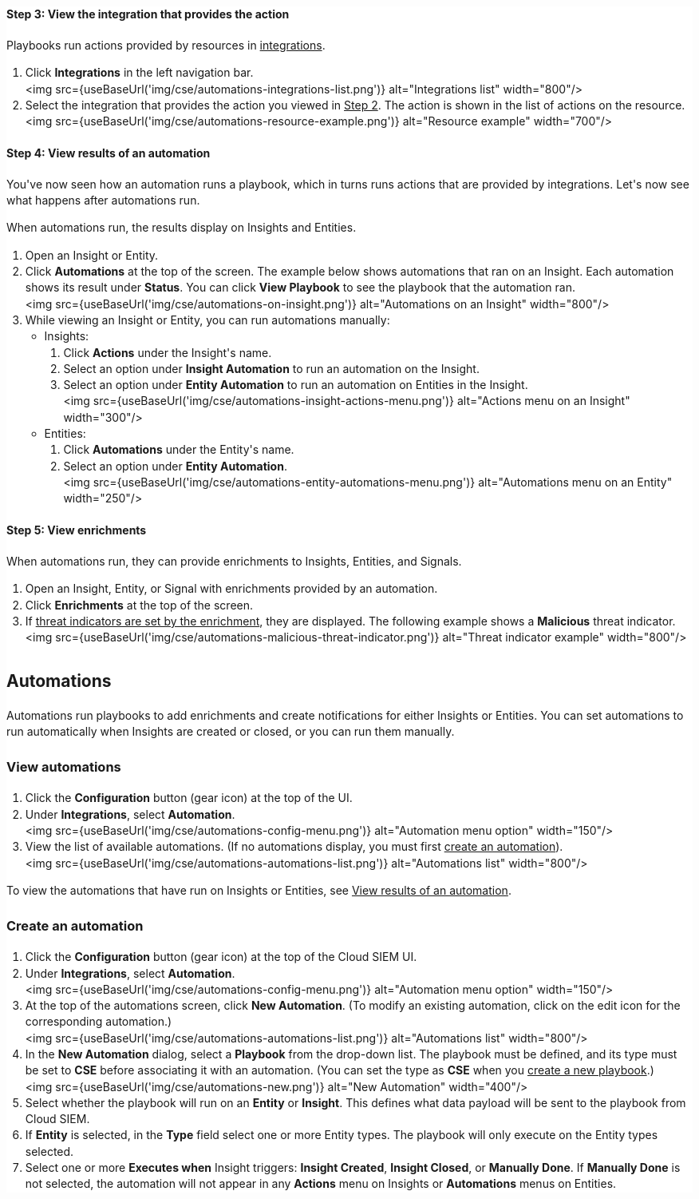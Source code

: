 #### Step 3: View the integration that provides the action
Playbooks run actions provided by resources in [integrations](#integrations). 
1. Click **Integrations** in the left navigation bar.<br/><img src={useBaseUrl('img/cse/automations-integrations-list.png')} alt="Integrations list" width="800"/>
1. Select the integration that provides the action you viewed in [Step 2](#step-2-view-the-playbook-for-the-automation). The action is shown in the list of actions on the resource.<br/><img src={useBaseUrl('img/cse/automations-resource-example.png')} alt="Resource example" width="700"/>

#### Step 4: View results of an automation

You've now seen how an automation runs a playbook, which in turns runs actions that are provided by integrations. Let's now see what happens after automations run.

When automations run, the results display on Insights and Entities.
1. Open an Insight or Entity.
1. Click **Automations** at the top of the screen. The example below shows automations that ran on an Insight. Each automation shows its result under **Status**. You can click **View Playbook** to see the playbook that the automation ran.<br/><img src={useBaseUrl('img/cse/automations-on-insight.png')} alt="Automations on an Insight" width="800"/>
1. While viewing an Insight or Entity, you can run automations manually:
   * Insights:
      1. Click **Actions** under the Insight's name. 
      1. Select an option under **Insight Automation** to run an automation on the Insight.
      1. Select an option under **Entity Automation** to run an automation on Entities in the Insight.
      <br/><img src={useBaseUrl('img/cse/automations-insight-actions-menu.png')} alt="Actions menu on an Insight" width="300"/> 
   * Entities:
      1. Click **Automations** under the Entity's name. 
      1. Select an option under **Entity Automation**. 
      <br/><img src={useBaseUrl('img/cse/automations-entity-automations-menu.png')} alt="Automations menu on an Entity" width="250"/> 
 
#### Step 5: View enrichments
When automations run, they can provide enrichments to Insights, Entities, and Signals. 
1. Open an Insight, Entity, or Signal with enrichments provided by an automation. 
1. Click **Enrichments** at the top of the screen.
1. If [threat indicators are set by the enrichment](#enrichments-and-threat-indicators), they are displayed. The following example shows a **Malicious** threat indicator.<br/><img src={useBaseUrl('img/cse/automations-malicious-threat-indicator.png')} alt="Threat indicator example" width="800"/> 

## Automations

Automations run playbooks to add enrichments and create notifications for either Insights or Entities. You can set automations to run automatically when Insights are created or closed, or you can run them manually.

### View automations
1. Click the **Configuration** button (gear icon) at the top of the UI.
1. Under **Integrations**, select **Automation**.<br/><img src={useBaseUrl('img/cse/automations-config-menu.png')} alt="Automation menu option" width="150"/>
1. View the list of available automations. (If no automations display, you must first [create an automation](#create-an-automation)).<br/><img src={useBaseUrl('img/cse/automations-automations-list.png')} alt="Automations list" width="800"/> 

To view the automations that have run on Insights or Entities, see [View results of an automation](#step-4-view-results-of-an-automation).

### Create an automation
1. Click the **Configuration** button (gear icon) at the top of the Cloud SIEM UI.
1. Under **Integrations**, select **Automation**.<br/><img src={useBaseUrl('img/cse/automations-config-menu.png')} alt="Automation menu option" width="150"/>
1. At the top of the automations screen, click **New Automation**.  (To modify an existing automation, click on the edit icon for the corresponding automation.)<br/><img src={useBaseUrl('img/cse/automations-automations-list.png')} alt="Automations list" width="800"/>
1. In the **New Automation** dialog, select a **Playbook** from the drop-down list. The playbook must be defined, and its type must be set to **CSE** before associating it with an automation. (You can set the type as **CSE** when you [create a new playbook](#create-a-new-playbook).)<br/><img src={useBaseUrl('img/cse/automations-new.png')} alt="New Automation" width="400"/>
1. Select whether the playbook will run on an **Entity** or **Insight**. This defines what data payload will be sent to the playbook from Cloud SIEM. 
1. If **Entity** is selected, in the **Type** field select one or more Entity types. The playbook will only execute on the Entity types selected. 
1. Select one or more **Executes when** Insight triggers: **Insight Created**, **Insight Closed**, or **Manually Done**. If **Manually Done** is not selected, the automation will not appear in any **Actions** menu on Insights or **Automations** menus on Entities.